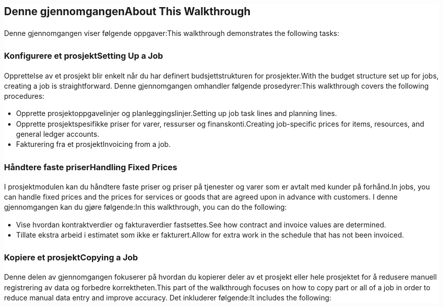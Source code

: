 ## <a name="about-this-walkthrough"></a><span data-ttu-id="ed8d1-110">Denne gjennomgangen</span><span class="sxs-lookup"><span data-stu-id="ed8d1-110">About This Walkthrough</span></span>  
 <span data-ttu-id="ed8d1-111">Denne gjennomgangen viser følgende oppgaver:</span><span class="sxs-lookup"><span data-stu-id="ed8d1-111">This walkthrough demonstrates the following tasks:</span></span>  

### <a name="setting-up-a-job"></a><span data-ttu-id="ed8d1-112">Konfigurere et prosjekt</span><span class="sxs-lookup"><span data-stu-id="ed8d1-112">Setting Up a Job</span></span>  
 <span data-ttu-id="ed8d1-113">Opprettelse av et prosjekt blir enkelt når du har definert budsjettstrukturen for prosjekter.</span><span class="sxs-lookup"><span data-stu-id="ed8d1-113">With the budget structure set up for jobs, creating a job is straightforward.</span></span> <span data-ttu-id="ed8d1-114">Denne gjennomgangen omhandler følgende prosedyrer:</span><span class="sxs-lookup"><span data-stu-id="ed8d1-114">This walkthrough covers the following procedures:</span></span>  

-   <span data-ttu-id="ed8d1-115">Opprette prosjektoppgavelinjer og planleggingslinjer.</span><span class="sxs-lookup"><span data-stu-id="ed8d1-115">Setting up job task lines and planning lines.</span></span>  
-   <span data-ttu-id="ed8d1-116">Opprette prosjektspesifikke priser for varer, ressurser og finanskonti.</span><span class="sxs-lookup"><span data-stu-id="ed8d1-116">Creating job-specific prices for items, resources, and general ledger accounts.</span></span>  
-   <span data-ttu-id="ed8d1-117">Fakturering fra et prosjekt</span><span class="sxs-lookup"><span data-stu-id="ed8d1-117">Invoicing from a job.</span></span>  

### <a name="handling-fixed-prices"></a><span data-ttu-id="ed8d1-118">Håndtere faste priser</span><span class="sxs-lookup"><span data-stu-id="ed8d1-118">Handling Fixed Prices</span></span>  
 <span data-ttu-id="ed8d1-119">I prosjektmodulen kan du håndtere faste priser og priser på tjenester og varer som er avtalt med kunder på forhånd.</span><span class="sxs-lookup"><span data-stu-id="ed8d1-119">In jobs, you can handle fixed prices and the prices for services or goods that are agreed upon in advance with customers.</span></span> <span data-ttu-id="ed8d1-120">I denne gjennomgangen kan du gjøre følgende:</span><span class="sxs-lookup"><span data-stu-id="ed8d1-120">In this walkthrough, you can do the following:</span></span>  

-   <span data-ttu-id="ed8d1-121">Vise hvordan kontraktverdier og fakturaverdier fastsettes.</span><span class="sxs-lookup"><span data-stu-id="ed8d1-121">See how contract and invoice values are determined.</span></span>  
-   <span data-ttu-id="ed8d1-122">Tillate ekstra arbeid i estimatet som ikke er fakturert.</span><span class="sxs-lookup"><span data-stu-id="ed8d1-122">Allow for extra work in the schedule that has not been invoiced.</span></span>  

### <a name="copying-a-job"></a><span data-ttu-id="ed8d1-123">Kopiere et prosjekt</span><span class="sxs-lookup"><span data-stu-id="ed8d1-123">Copying a Job</span></span>  
 <span data-ttu-id="ed8d1-124">Denne delen av gjennomgangen fokuserer på hvordan du kopierer deler av et prosjekt eller hele prosjektet for å redusere manuell registrering av data og forbedre korrektheten.</span><span class="sxs-lookup"><span data-stu-id="ed8d1-124">This part of the walkthrough focuses on how to copy part or all of a job in order to reduce manual data entry and improve accuracy.</span></span> <span data-ttu-id="ed8d1-125">Det inkluderer følgende:</span><span class="sxs-lookup"><span data-stu-id="ed8d1-125">It includes the following:</span></span>  

